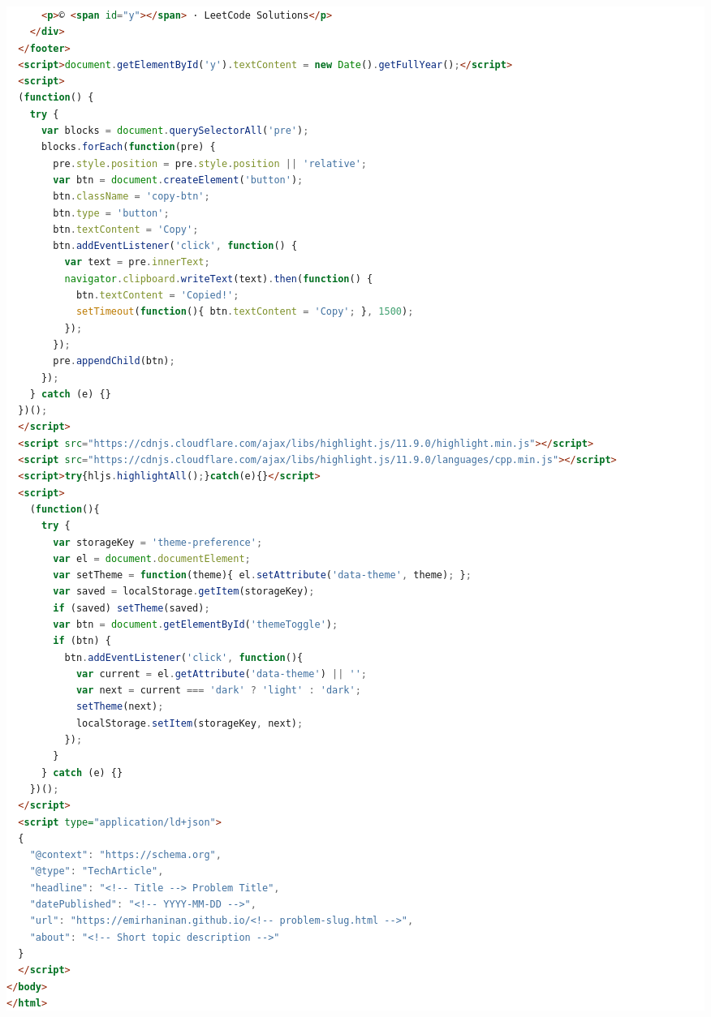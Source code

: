 ```html
      <p>© <span id="y"></span> · LeetCode Solutions</p>
    </div>
  </footer>
  <script>document.getElementById('y').textContent = new Date().getFullYear();</script>
  <script>
  (function() {
    try {
      var blocks = document.querySelectorAll('pre');
      blocks.forEach(function(pre) {
        pre.style.position = pre.style.position || 'relative';
        var btn = document.createElement('button');
        btn.className = 'copy-btn';
        btn.type = 'button';
        btn.textContent = 'Copy';
        btn.addEventListener('click', function() {
          var text = pre.innerText;
          navigator.clipboard.writeText(text).then(function() {
            btn.textContent = 'Copied!';
            setTimeout(function(){ btn.textContent = 'Copy'; }, 1500);
          });
        });
        pre.appendChild(btn);
      });
    } catch (e) {}
  })();
  </script>
  <script src="https://cdnjs.cloudflare.com/ajax/libs/highlight.js/11.9.0/highlight.min.js"></script>
  <script src="https://cdnjs.cloudflare.com/ajax/libs/highlight.js/11.9.0/languages/cpp.min.js"></script>
  <script>try{hljs.highlightAll();}catch(e){}</script>
  <script>
    (function(){
      try {
        var storageKey = 'theme-preference';
        var el = document.documentElement;
        var setTheme = function(theme){ el.setAttribute('data-theme', theme); };
        var saved = localStorage.getItem(storageKey);
        if (saved) setTheme(saved);
        var btn = document.getElementById('themeToggle');
        if (btn) {
          btn.addEventListener('click', function(){
            var current = el.getAttribute('data-theme') || '';
            var next = current === 'dark' ? 'light' : 'dark';
            setTheme(next);
            localStorage.setItem(storageKey, next);
          });
        }
      } catch (e) {}
    })();
  </script>
  <script type="application/ld+json">
  {
    "@context": "https://schema.org",
    "@type": "TechArticle",
    "headline": "<!-- Title --> Problem Title",
    "datePublished": "<!-- YYYY-MM-DD -->",
    "url": "https://emirhaninan.github.io/<!-- problem-slug.html -->",
    "about": "<!-- Short topic description -->"
  }
  </script>
</body>
</html>
```
